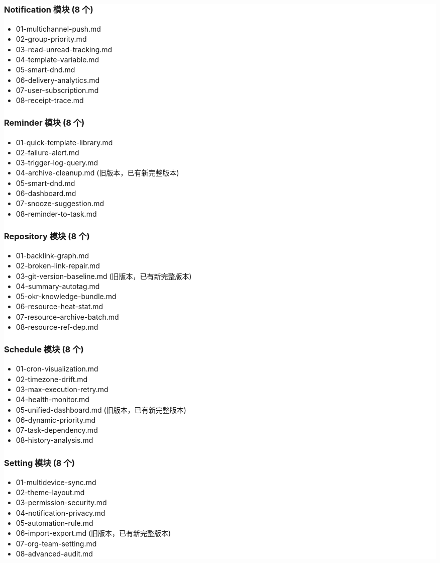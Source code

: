 ### Notification 模块 (8 个)

- 01-multichannel-push.md
- 02-group-priority.md
- 03-read-unread-tracking.md
- 04-template-variable.md
- 05-smart-dnd.md
- 06-delivery-analytics.md
- 07-user-subscription.md
- 08-receipt-trace.md

### Reminder 模块 (8 个)

- 01-quick-template-library.md
- 02-failure-alert.md
- 03-trigger-log-query.md
- 04-archive-cleanup.md (旧版本，已有新完整版本)
- 05-smart-dnd.md
- 06-dashboard.md
- 07-snooze-suggestion.md
- 08-reminder-to-task.md

### Repository 模块 (8 个)

- 01-backlink-graph.md
- 02-broken-link-repair.md
- 03-git-version-baseline.md (旧版本，已有新完整版本)
- 04-summary-autotag.md
- 05-okr-knowledge-bundle.md
- 06-resource-heat-stat.md
- 07-resource-archive-batch.md
- 08-resource-ref-dep.md

### Schedule 模块 (8 个)

- 01-cron-visualization.md
- 02-timezone-drift.md
- 03-max-execution-retry.md
- 04-health-monitor.md
- 05-unified-dashboard.md (旧版本，已有新完整版本)
- 06-dynamic-priority.md
- 07-task-dependency.md
- 08-history-analysis.md

### Setting 模块 (8 个)

- 01-multidevice-sync.md
- 02-theme-layout.md
- 03-permission-security.md
- 04-notification-privacy.md
- 05-automation-rule.md
- 06-import-export.md (旧版本，已有新完整版本)
- 07-org-team-setting.md
- 08-advanced-audit.md
